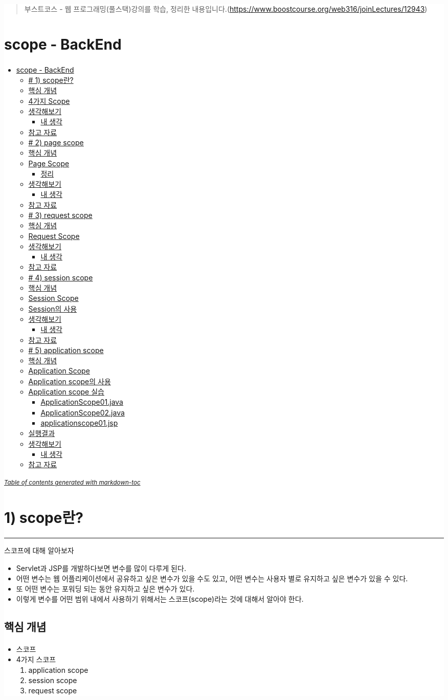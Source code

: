 > 부스트코스 - 웹 프로그래밍(풀스택)강의를 학습, 정리한 내용입니다.(https://www.boostcourse.org/web316/joinLectures/12943)

# scope - BackEnd

- [scope - BackEnd](#scope---backend)
  - [# 1) scope란?](#-1-scope란)
  - [핵심 개념](#핵심-개념)
  - [4가지 Scope](#4가지-scope)
  - [생각해보기](#생각해보기)
    - [내 생각](#내-생각)
  - [참고 자료](#참고-자료)
  - [# 2) page scope](#-2-page-scope)
  - [핵심 개념](#핵심-개념-1)
  - [Page Scope](#page-scope)
    - [정리](#정리)
  - [생각해보기](#생각해보기-1)
    - [내 생각](#내-생각-1)
  - [참고 자료](#참고-자료-1)
  - [# 3) request scope](#-3-request-scope)
  - [핵심 개념](#핵심-개념-2)
  - [Request Scope](#request-scope)
  - [생각해보기](#생각해보기-2)
    - [내 생각](#내-생각-2)
  - [참고 자료](#참고-자료-2)
  - [# 4) session scope](#-4-session-scope)
  - [핵심 개념](#핵심-개념-3)
  - [Session Scope](#session-scope)
  - [Session의 사용](#session의-사용)
  - [생각해보기](#생각해보기-3)
    - [내 생각](#내-생각-3)
  - [참고 자료](#참고-자료-3)
  - [# 5) application scope](#-5-application-scope)
  - [핵심 개념](#핵심-개념-4)
  - [Application Scope](#application-scope)
  - [Application scope의 사용](#application-scope의-사용)
  - [Application scope 실습](#application-scope-실습)
    - [ApplicationScope01.java](#applicationscope01java)
    - [ApplicationScope02.java](#applicationscope02java)
    - [applicationscope01.jsp](#applicationscope01jsp)
  - [실행결과](#실행결과)
  - [생각해보기](#생각해보기-4)
    - [내 생각](#내-생각-4)
  - [참고 자료](#참고-자료-4)

<small><i><a href='http://ecotrust-canada.github.io/markdown-toc/'>Table of contents generated with markdown-toc</a></i></small>


# 1) scope란?
---
스코프에 대해 알아보자
* Servlet과 JSP를 개발하다보면 변수를 많이 다루게 된다.
* 어떤 변수는 웹 어플리케이션에서 공유하고 싶은 변수가 있을 수도 있고, 어떤 변수는 사용자 별로 유지하고 싶은 변수가 있을 수 있다.
* 또 어떤 변수는 포워딩 되는 동안 유지하고 싶은 변수가 있다.
* 이렇게 변수를 어떤 범위 내에서 사용하기 위해서는 스코프(scope)라는 것에 대해서 알아야 한다.
## 핵심 개념
* 스코프
* 4가지 스코프
  1. application scope
  2. session scope
  3. request scope